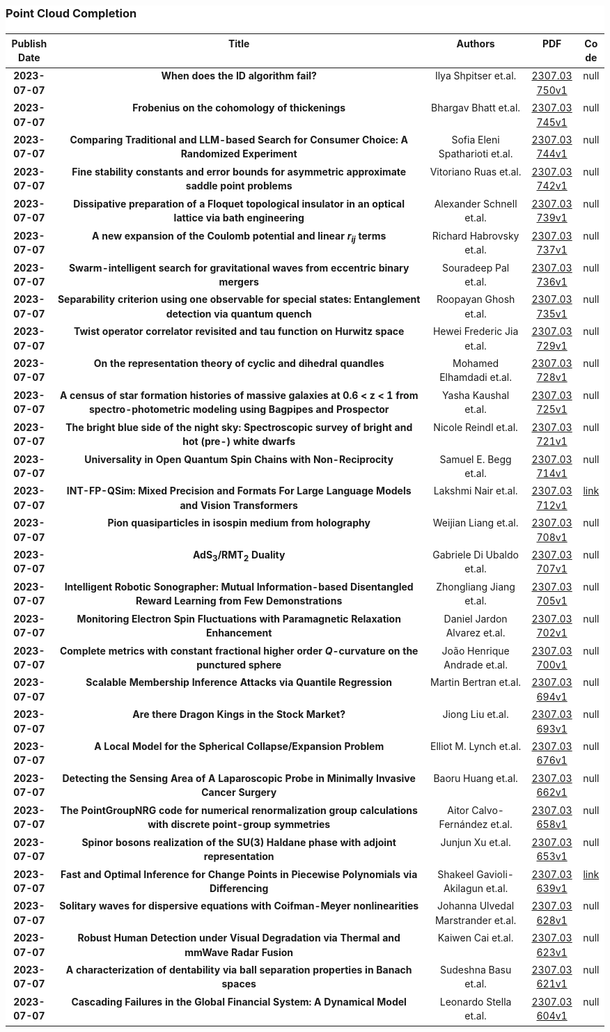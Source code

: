 ### Point Cloud Completion
|Publish Date|Title|Authors|PDF|Code|
| :---: | :---: | :---: | :---: | :---: |
|**2023-07-07**|**When does the ID algorithm fail?**|Ilya Shpitser et.al.|[2307.03750v1](http://arxiv.org/abs/2307.03750v1)|null|
|**2023-07-07**|**Frobenius on the cohomology of thickenings**|Bhargav Bhatt et.al.|[2307.03745v1](http://arxiv.org/abs/2307.03745v1)|null|
|**2023-07-07**|**Comparing Traditional and LLM-based Search for Consumer Choice: A Randomized Experiment**|Sofia Eleni Spatharioti et.al.|[2307.03744v1](http://arxiv.org/abs/2307.03744v1)|null|
|**2023-07-07**|**Fine stability constants and error bounds for asymmetric approximate saddle point problems**|Vitoriano Ruas et.al.|[2307.03742v1](http://arxiv.org/abs/2307.03742v1)|null|
|**2023-07-07**|**Dissipative preparation of a Floquet topological insulator in an optical lattice via bath engineering**|Alexander Schnell et.al.|[2307.03739v1](http://arxiv.org/abs/2307.03739v1)|null|
|**2023-07-07**|**A new expansion of the Coulomb potential and linear $r_{ij}$ terms**|Richard Habrovsky et.al.|[2307.03737v1](http://arxiv.org/abs/2307.03737v1)|null|
|**2023-07-07**|**Swarm-intelligent search for gravitational waves from eccentric binary mergers**|Souradeep Pal et.al.|[2307.03736v1](http://arxiv.org/abs/2307.03736v1)|null|
|**2023-07-07**|**Separability criterion using one observable for special states: Entanglement detection via quantum quench**|Roopayan Ghosh et.al.|[2307.03735v1](http://arxiv.org/abs/2307.03735v1)|null|
|**2023-07-07**|**Twist operator correlator revisited and tau function on Hurwitz space**|Hewei Frederic Jia et.al.|[2307.03729v1](http://arxiv.org/abs/2307.03729v1)|null|
|**2023-07-07**|**On the representation theory of cyclic and dihedral quandles**|Mohamed Elhamdadi et.al.|[2307.03728v1](http://arxiv.org/abs/2307.03728v1)|null|
|**2023-07-07**|**A census of star formation histories of massive galaxies at 0.6 < z < 1 from spectro-photometric modeling using Bagpipes and Prospector**|Yasha Kaushal et.al.|[2307.03725v1](http://arxiv.org/abs/2307.03725v1)|null|
|**2023-07-07**|**The bright blue side of the night sky: Spectroscopic survey of bright and hot (pre-) white dwarfs**|Nicole Reindl et.al.|[2307.03721v1](http://arxiv.org/abs/2307.03721v1)|null|
|**2023-07-07**|**Universality in Open Quantum Spin Chains with Non-Reciprocity**|Samuel E. Begg et.al.|[2307.03714v1](http://arxiv.org/abs/2307.03714v1)|null|
|**2023-07-07**|**INT-FP-QSim: Mixed Precision and Formats For Large Language Models and Vision Transformers**|Lakshmi Nair et.al.|[2307.03712v1](http://arxiv.org/abs/2307.03712v1)|[link](https://github.com/lightmatter-ai/int-fp-qsim)|
|**2023-07-07**|**Pion quasiparticles in isospin medium from holography**|Weijian Liang et.al.|[2307.03708v1](http://arxiv.org/abs/2307.03708v1)|null|
|**2023-07-07**|**AdS$_3$/RMT$_2$ Duality**|Gabriele Di Ubaldo et.al.|[2307.03707v1](http://arxiv.org/abs/2307.03707v1)|null|
|**2023-07-07**|**Intelligent Robotic Sonographer: Mutual Information-based Disentangled Reward Learning from Few Demonstrations**|Zhongliang Jiang et.al.|[2307.03705v1](http://arxiv.org/abs/2307.03705v1)|null|
|**2023-07-07**|**Monitoring Electron Spin Fluctuations with Paramagnetic Relaxation Enhancement**|Daniel Jardon Alvarez et.al.|[2307.03702v1](http://arxiv.org/abs/2307.03702v1)|null|
|**2023-07-07**|**Complete metrics with constant fractional higher order $Q$-curvature on the punctured sphere**|João Henrique Andrade et.al.|[2307.03700v1](http://arxiv.org/abs/2307.03700v1)|null|
|**2023-07-07**|**Scalable Membership Inference Attacks via Quantile Regression**|Martin Bertran et.al.|[2307.03694v1](http://arxiv.org/abs/2307.03694v1)|null|
|**2023-07-07**|**Are there Dragon Kings in the Stock Market?**|Jiong Liu et.al.|[2307.03693v1](http://arxiv.org/abs/2307.03693v1)|null|
|**2023-07-07**|**A Local Model for the Spherical Collapse/Expansion Problem**|Elliot M. Lynch et.al.|[2307.03676v1](http://arxiv.org/abs/2307.03676v1)|null|
|**2023-07-07**|**Detecting the Sensing Area of A Laparoscopic Probe in Minimally Invasive Cancer Surgery**|Baoru Huang et.al.|[2307.03662v1](http://arxiv.org/abs/2307.03662v1)|null|
|**2023-07-07**|**The PointGroupNRG code for numerical renormalization group calculations with discrete point-group symmetries**|Aitor Calvo-Fernández et.al.|[2307.03658v1](http://arxiv.org/abs/2307.03658v1)|null|
|**2023-07-07**|**Spinor bosons realization of the SU(3) Haldane phase with adjoint representation**|Junjun Xu et.al.|[2307.03653v1](http://arxiv.org/abs/2307.03653v1)|null|
|**2023-07-07**|**Fast and Optimal Inference for Change Points in Piecewise Polynomials via Differencing**|Shakeel Gavioli-Akilagun et.al.|[2307.03639v1](http://arxiv.org/abs/2307.03639v1)|[link](https://github.com/gaviosha/ChangePointInference)|
|**2023-07-07**|**Solitary waves for dispersive equations with Coifman-Meyer nonlinearities**|Johanna Ulvedal Marstrander et.al.|[2307.03628v1](http://arxiv.org/abs/2307.03628v1)|null|
|**2023-07-07**|**Robust Human Detection under Visual Degradation via Thermal and mmWave Radar Fusion**|Kaiwen Cai et.al.|[2307.03623v1](http://arxiv.org/abs/2307.03623v1)|null|
|**2023-07-07**|**A characterization of dentability via ball separation properties in Banach spaces**|Sudeshna Basu et.al.|[2307.03621v1](http://arxiv.org/abs/2307.03621v1)|null|
|**2023-07-07**|**Cascading Failures in the Global Financial System: A Dynamical Model**|Leonardo Stella et.al.|[2307.03604v1](http://arxiv.org/abs/2307.03604v1)|null|
